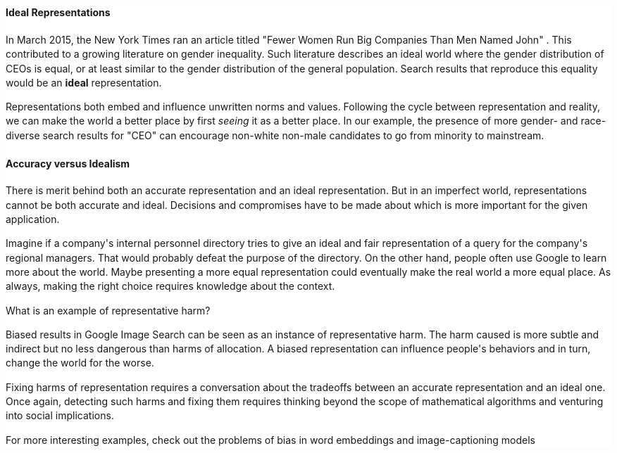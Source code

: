 #### Ideal Representations

In March 2015, the New York Times ran an article titled "Fewer Women Run Big Companies Than Men Named John" <dt-cite cite="wolfers2015fewer"></dt-cite>. This contributed to a growing literature on gender inequality. Such literature describes an ideal world where the gender distribution of CEOs is equal, or at least similar to the gender distribution of the general population. Search results that reproduce this equality would be an **ideal** representation.

Representations both embed and influence unwritten norms and values. Following the cycle between representation and reality, we can make the world a better place by first *seeing* it as a better place. In our example, the presence of more gender- and race-diverse search results for "CEO" can encourage non-white non-male candidates to go from minority to mainstream.

#### Accuracy versus Idealism

There is merit behind both an accurate representation and an ideal representation. But in an imperfect world, representations cannot be both accurate and ideal. Decisions and compromises have to be made about which is more important for the given application.

Imagine if a company's internal personnel directory tries to give an ideal and fair representation of a query for the company's regional managers. That would probably defeat the purpose of the directory. On the other hand, people often use Google to learn more about the world. Maybe presenting a more equal representation could eventually make the real world a more equal place. As always, making the right choice requires knowledge about the context.





<div class="box-red">
<div class="ui list">
  <div class="item">
    <i class="check circle icon"></i>
    <div class="content">
        What is an example of representative harm?
    </div>
  </div>
</div>
<div class="emph">
  <p>
    Biased results in Google Image Search can be seen as an instance of representative harm. The harm caused is more subtle and indirect but no less dangerous than harms of allocation. A biased representation can influence people's behaviors and in turn, change the world for the worse.
  </p>
  <p>
    Fixing harms of representation requires a conversation about the tradeoffs between an accurate representation and an ideal one. Once again, detecting such harms and fixing them requires thinking beyond the scope of mathematical algorithms and venturing into social implications.
  </p>
  <p>
    For more interesting examples, check out the problems of bias in word embeddings <dt-cite cite="caliskan2017semantics,garg2018word,zhao2018gender"></dt-cite> and image-captioning models <dt-cite cite="zhao2017men,hendricks2018women"></dt-cite>
  </p>
</div>
</div>
